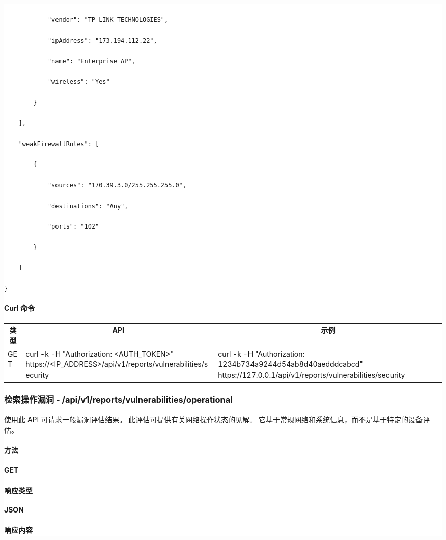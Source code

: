 ```rest
            
            "vendor": "TP-LINK TECHNOLOGIES",
            
            "ipAddress": "173.194.112.22",
            
            "name": "Enterprise AP",
            
            "wireless": "Yes"
        
        }
    
    ],
    
    "weakFirewallRules": [
    
        {
        
            "sources": "170.39.3.0/255.255.255.0",
            
            "destinations": "Any",
            
            "ports": "102"
        
        }
    
    ]

}

```

#### <a name="curl-command"></a>Curl 命令

| 类型 | API | 示例 |
|--|--|--|
| GET | curl -k -H "Authorization: <AUTH_TOKEN>" https://<IP_ADDRESS>/api/v1/reports/vulnerabilities/security | curl -k -H "Authorization: 1234b734a9244d54ab8d40aedddcabcd" https:/<span>/127.0.0.1/api/v1/reports/vulnerabilities/security |

### <a name="retrieve-operational-vulnerabilities---apiv1reportsvulnerabilitiesoperational"></a>检索操作漏洞 - /api/v1/reports/vulnerabilities/operational

使用此 API 可请求一般漏洞评估结果。 此评估可提供有关网络操作状态的见解。 它基于常规网络和系统信息，而不是基于特定的设备评估。

#### <a name="method"></a>方法

**GET**

#### <a name="response-type"></a>响应类型

**JSON**

#### <a name="response-content"></a>响应内容

